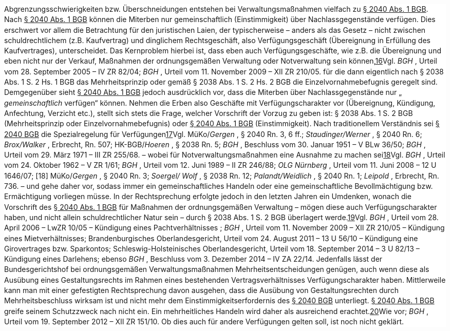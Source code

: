 Abgrenzungsschwierigkeiten bzw. Überschneidungen entstehen bei Verwaltungsmaßnahmen vielfach zu [§ 2040 Abs. 1 BGB](https://bgb.kommentar.de/Buch-5/Abschnitt-2/Titel-4/Untertitel-1/<http:/bgb.kommentar.de/Buch-5/Abschnitt-2/Titel-4/Untertitel-1/Verfuegung-ueber-Nachlassgegenstaende-Aufrechnung>). Nach [§ 2040 Abs. 1 BGB](https://bgb.kommentar.de/Buch-5/Abschnitt-2/Titel-4/Untertitel-1/<http:/bgb.kommentar.de/Buch-5/Abschnitt-2/Titel-4/Untertitel-1/Verfuegung-ueber-Nachlassgegenstaende-Aufrechnung>) können die Miterben nur gemeinschaftlich (Einstimmigkeit) über Nachlassgegenstände verfügen. Dies erschwert vor allem die Betrachtung für den juristischen Laien, der typischerweise – anders als das Gesetz – nicht zwischen schuldrechtlichem (z.B. Kaufvertrag) und dinglichem Rechtsgeschäft, also Verfügungsgeschäft (Übereignung in Erfüllung des Kaufvertrages), unterscheidet. Das Kernproblem hierbei ist, dass eben auch Verfügungsgeschäfte, wie z.B. die Übereignung und eben nicht nur der Verkauf, Maßnahmen der ordnungsgemäßen Verwaltung oder Notverwaltung sein können,[16](https://bgb.kommentar.de/Buch-5/Abschnitt-2/Titel-4/Untertitel-1/<#fn:16>)Vgl. _BGH_ , Urteil vom 28. September 2005 – IV ZR 82/04; _BGH_ , Urteil vom 11. November 2009 – XII ZR 210/05. für die dann eigentlich nach § 2038 Abs. 1 S. 2 Hs. 1 BGB das Mehrheitsprinzip oder gemäß § 2038 Abs. 1 S. 2 Hs. 2 BGB die Einzelvornahmebefugnis geregelt sind. Demgegenüber sieht [§ 2040 Abs. 1 BGB](https://bgb.kommentar.de/Buch-5/Abschnitt-2/Titel-4/Untertitel-1/<http:/bgb.kommentar.de/Buch-5/Abschnitt-2/Titel-4/Untertitel-1/Verfuegung-ueber-Nachlassgegenstaende-Aufrechnung>) jedoch ausdrücklich vor, dass die Miterben über Nachlassgegenstände nur „ _gemeinschaftlich_ verfügen“ können. Nehmen die Erben also Geschäfte mit Verfügungscharakter vor (Übereignung, Kündigung, Anfechtung, Verzicht etc.), stellt sich stets die Frage, welcher Vorschrift der Vorzug zu geben ist: § 2038 Abs. 1 S. 2 BGB (Mehrheitsprinzip oder Einzelvornahmebefugnis) oder [§ 2040 Abs. 1 BGB](https://bgb.kommentar.de/Buch-5/Abschnitt-2/Titel-4/Untertitel-1/<http:/bgb.kommentar.de/Buch-5/Abschnitt-2/Titel-4/Untertitel-1/Verfuegung-ueber-Nachlassgegenstaende-Aufrechnung>) (Einstimmigkeit). Nach traditionellem Verständnis sei [§ 2040 BGB](https://bgb.kommentar.de/Buch-5/Abschnitt-2/Titel-4/Untertitel-1/<http:/bgb.kommentar.de/Buch-5/Abschnitt-2/Titel-4/Untertitel-1/Verfuegung-ueber-Nachlassgegenstaende-Aufrechnung>) die Spezialregelung für Verfügungen[17](https://bgb.kommentar.de/Buch-5/Abschnitt-2/Titel-4/Untertitel-1/<#fn:17>)Vgl. MüKo/_Gergen_ , § 2040 Rn. 3, 6 ff.; _Staudinger/Werner_ , § 2040 Rn. 6; _Brox/Walker_ , Erbrecht, Rn. 507; HK-BGB/_Hoeren_ , § 2038 Rn. 5; _BGH_ , Beschluss vom 30. Januar 1951 – V BLw 36/50; _BGH_ , Urteil vom 29. März 1971 – III ZR 255/68. – wobei für Notverwaltungsmaßnahmen eine Ausnahme zu machen sei[18](https://bgb.kommentar.de/Buch-5/Abschnitt-2/Titel-4/Untertitel-1/<#fn:18>)Vgl. _BGH_ , Urteil vom 24. Oktober 1962 – V ZR 1/61; _BGH_ , Urteil vom 12. Juni 1989 – II ZR 246/88; _OLG Nürnberg_ , Urteil vom 11. Juni 2008 – 12 U 1646/07; [18] MüKo/_Gergen_ , § 2040 Rn. 3; _Soergel/ Wolf_ , § 2038 Rn. 12; _Palandt/Weidlich_ , § 2040 Rn. 1; _Leipold_ , Erbrecht, Rn. 736. – und gehe daher vor, sodass immer ein gemeinschaftliches Handeln oder eine gemeinschaftliche Bevollmächtigung bzw. Ermächtigung vorliegen müsse. In der Rechtsprechung erfolgte jedoch in den letzten Jahren ein Umdenken, wonach die Vorschrift des [§ 2040 Abs. 1 BGB](https://bgb.kommentar.de/Buch-5/Abschnitt-2/Titel-4/Untertitel-1/<http:/bgb.kommentar.de/Buch-5/Abschnitt-2/Titel-4/Untertitel-1/Verfuegung-ueber-Nachlassgegenstaende-Aufrechnung>) für Maßnahmen der ordnungsgemäßen Verwaltung – mögen diese auch Verfügungscharakter haben, und nicht allein schuldrechtlicher Natur sein – durch § 2038 Abs. 1 S. 2 BGB überlagert werde.[19](https://bgb.kommentar.de/Buch-5/Abschnitt-2/Titel-4/Untertitel-1/<#fn:19>)Vgl. _BGH_ , Urteil vom 28. April 2006 – LwZR 10/05 – Kündigung eines Pachtverhältnisses ; _BGH_ , Urteil vom 11. November 2009 – XII ZR 210/05 – Kündigung eines Mietverhältnisses; Brandenburgisches Oberlandesgericht, Urteil vom 24. August 2011 – 13 U 56/10 – Kündigung eine Girovertrages bzw. Sparkontos; Schleswig-Holsteinisches Oberlandesgericht, Urteil vom 18. September 2014 – 3 U 82/13 – Kündigung eines Darlehens; ebenso _BGH_ , Beschluss vom 3. Dezember 2014 – IV ZA 22/14. Jedenfalls lässt der Bundesgerichtshof bei ordnungsgemäßen Verwaltungsmaßnahmen Mehrheitsentscheidungen genügen, auch wenn diese als Ausübung eines Gestaltungsrechts im Rahmen eines bestehenden Vertragsverhältnisses Verfügungscharakter haben. Mittlerweile kann man mit einer gefestigten Rechtsprechung davon ausgehen, dass die Ausübung von Gestaltungsrechten durch Mehrheitsbeschluss wirksam ist und nicht mehr dem Einstimmigkeitserfordernis des [§ 2040 BGB](https://bgb.kommentar.de/Buch-5/Abschnitt-2/Titel-4/Untertitel-1/<http:/bgb.kommentar.de/Buch-5/Abschnitt-2/Titel-4/Untertitel-1/Verfuegung-ueber-Nachlassgegenstaende-Aufrechnung>) unterliegt. [§ 2040 Abs. 1 BGB](https://bgb.kommentar.de/Buch-5/Abschnitt-2/Titel-4/Untertitel-1/<http:/bgb.kommentar.de/Buch-5/Abschnitt-2/Titel-4/Untertitel-1/Verfuegung-ueber-Nachlassgegenstaende-Aufrechnung>) greife seinem Schutzzweck nach nicht ein. Ein mehrheitliches Handeln wird daher als ausreichend erachtet.[20](https://bgb.kommentar.de/Buch-5/Abschnitt-2/Titel-4/Untertitel-1/<#fn:20>)Wie vor; _BGH_ , Urteil vom 19. September 2012 – XII ZR 151/10.  Ob dies auch für andere Verfügungen gelten soll, ist noch nicht geklärt.
[](https://bgb.kommentar.de/Buch-5/Abschnitt-2/Titel-4/Untertitel-1/<https:/bgb.kommentar.de/Buch-5/Abschnitt-2/Titel-4/Untertitel-1/Gemeinschaftliche-Verwaltung-des-Nachlasses#eztoc156981_0_0_1_5>)